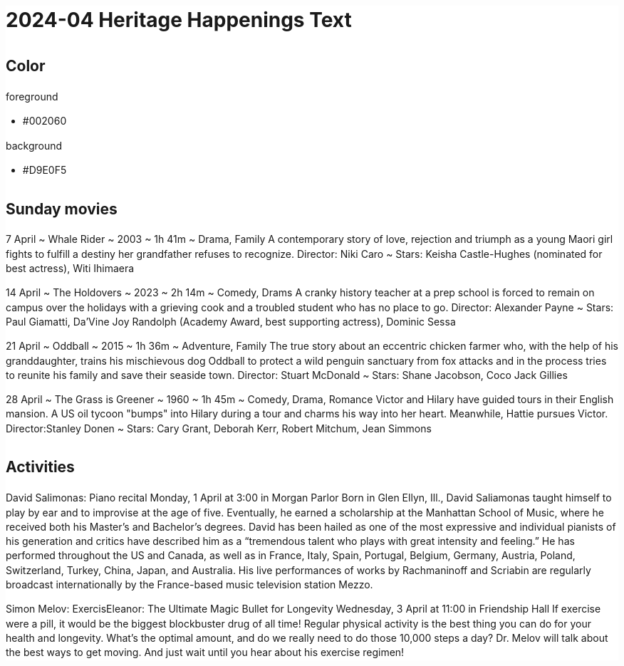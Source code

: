 # 2024-04 Heritage Happenings Text

## Color

foreground

* #002060

background

* #D9E0F5


## Sunday movies

7 April ~ Whale Rider ~ 2003 ~ 1h 41m ~  Drama, Family
A contemporary story of love, rejection and triumph as a young Maori girl fights to fulfill a destiny her grandfather refuses to recognize.
Director: Niki Caro ~ Stars: Keisha Castle-Hughes (nominated for best actress), Witi Ihimaera

14 April ~ The Holdovers ~ 2023 ~ 2h 14m ~ Comedy, Drams
A cranky history teacher at a prep school is forced to remain on campus over the holidays with a grieving cook and a troubled student who has no place to go.
Director: Alexander Payne ~ Stars: Paul Giamatti, Da’Vine Joy Randolph (Academy Award, best supporting actress), Dominic Sessa

21 April ~ Oddball ~ 2015 ~ 1h 36m ~ Adventure, Family
The true story about an eccentric chicken farmer who, with the help of his granddaughter, trains his mischievous dog Oddball to protect a wild penguin sanctuary from fox attacks and in the process tries to reunite his family and save their seaside town.
Director: Stuart McDonald ~ Stars: Shane Jacobson, Coco Jack Gillies

28 April ~ The Grass is Greener ~ 1960 ~ 1h 45m ~ Comedy, Drama, Romance
Victor and Hilary have guided tours in their English mansion. A US oil tycoon "bumps" into Hilary during a tour and charms his way into her heart. Meanwhile, Hattie pursues Victor.
Director:Stanley Donen ~ Stars: Cary Grant, Deborah Kerr, Robert Mitchum, Jean Simmons


## Activities

David Salimonas: Piano recital
Monday, 1 April at 3:00 in Morgan Parlor
Born in Glen Ellyn, Ill., David Saliamonas taught himself to play by ear and to improvise at the age of five. Eventually, he earned a scholarship at the Manhattan School of Music, where he received both his Master’s and Bachelor’s degrees. David has been hailed as one of the most expressive and individual pianists of his generation and critics have described him as a “tremendous talent who plays with great intensity and feeling.” He has performed throughout the US and Canada, as well as in France, Italy, Spain, Portugal, Belgium, Germany, Austria, Poland, Switzerland, Turkey, China, Japan, and Australia. His live performances of works by Rachmaninoff and Scriabin are regularly broadcast internationally by the France-based music television station Mezzo.

Simon Melov: ExercisEleanor: The Ultimate Magic Bullet for Longevity
Wednesday, 3 April at 11:00 in Friendship Hall
If exercise were a pill, it would be the biggest blockbuster drug of all time! Regular physical activity is the best thing you can do for your health and longevity. What’s the optimal amount, and do we really need to do those 10,000 steps a day? Dr. Melov will talk about the best ways to get moving. And just wait until you hear about his exercise regimen!
